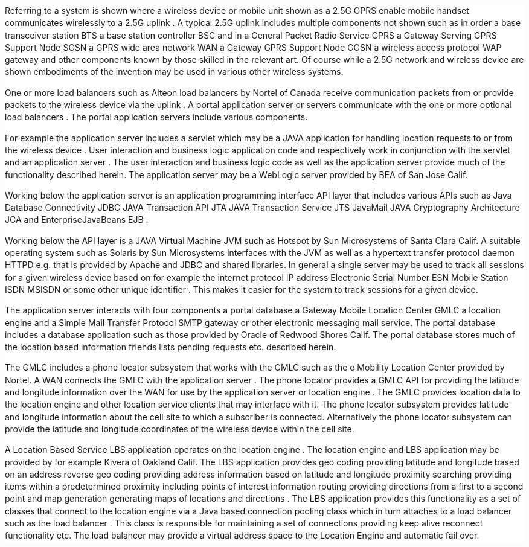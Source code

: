 Referring to a system is shown where a wireless device or mobile unit shown as a 2.5G GPRS enable mobile handset communicates wirelessly to a 2.5G uplink . A typical 2.5G uplink includes multiple components not shown such as in order a base transceiver station BTS a base station controller BSC and in a General Packet Radio Service GPRS a Gateway Serving GPRS Support Node SGSN a GPRS wide area network WAN a Gateway GPRS Support Node GGSN a wireless access protocol WAP gateway and other components known by those skilled in the relevant art. Of course while a 2.5G network and wireless device are shown embodiments of the invention may be used in various other wireless systems.

One or more load balancers such as Alteon load balancers by Nortel of Canada receive communication packets from or provide packets to the wireless device via the uplink . A portal application server or servers communicate with the one or more optional load balancers . The portal application servers include various components.

For example the application server includes a servlet which may be a JAVA application for handling location requests to or from the wireless device . User interaction and business logic application code and respectively work in conjunction with the servlet and an application server . The user interaction and business logic code as well as the application server provide much of the functionality described herein. The application server may be a WebLogic server provided by BEA of San Jose Calif.

Working below the application server is an application programming interface API layer that includes various APIs such as Java Database Connectivity JDBC JAVA Transaction API JTA JAVA Transaction Service JTS JavaMail JAVA Cryptography Architecture JCA and EnterpriseJavaBeans EJB .

Working below the API layer is a JAVA Virtual Machine JVM such as Hotspot by Sun Microsystems of Santa Clara Calif. A suitable operating system such as Solaris by Sun Microsystems interfaces with the JVM as well as a hypertext transfer protocol daemon HTTPD e.g. that is provided by Apache and JDBC and shared libraries. In general a single server may be used to track all sessions for a given wireless device based on for example the internet protocol IP address Electronic Serial Number ESN Mobile Station ISDN MSISDN or some other unique identifier . This makes it easier for the system to track sessions for a given device.

The application server interacts with four components a portal database a Gateway Mobile Location Center GMLC a location engine and a Simple Mail Transfer Protocol SMTP gateway or other electronic messaging mail service. The portal database includes a database application such as those provided by Oracle of Redwood Shores Calif. The portal database stores much of the location based information friends lists pending requests etc. described herein.

The GMLC includes a phone locator subsystem that works with the GMLC such as the e Mobility Location Center provided by Nortel. A WAN connects the GMLC with the application server . The phone locator provides a GMLC API for providing the latitude and longitude information over the WAN for use by the application server or location engine . The GMLC provides location data to the location engine and other location service clients that may interface with it. The phone locator subsystem provides latitude and longitude information about the cell site to which a subscriber is connected. Alternatively the phone locator subsystem can provide the latitude and longitude coordinates of the wireless device within the cell site.

A Location Based Service LBS application operates on the location engine . The location engine and LBS application may be provided by for example Kivera of Oakland Calif. The LBS application provides geo coding providing latitude and longitude based on an address reverse geo coding providing address information based on latitude and longitude proximity searching providing items within a predetermined proximity including points of interest information routing providing directions from a first to a second point and map generation generating maps of locations and directions . The LBS application provides this functionality as a set of classes that connect to the location engine via a Java based connection pooling class which in turn attaches to a load balancer such as the load balancer . This class is responsible for maintaining a set of connections providing keep alive reconnect functionality etc. The load balancer may provide a virtual address space to the Location Engine and automatic fail over.
